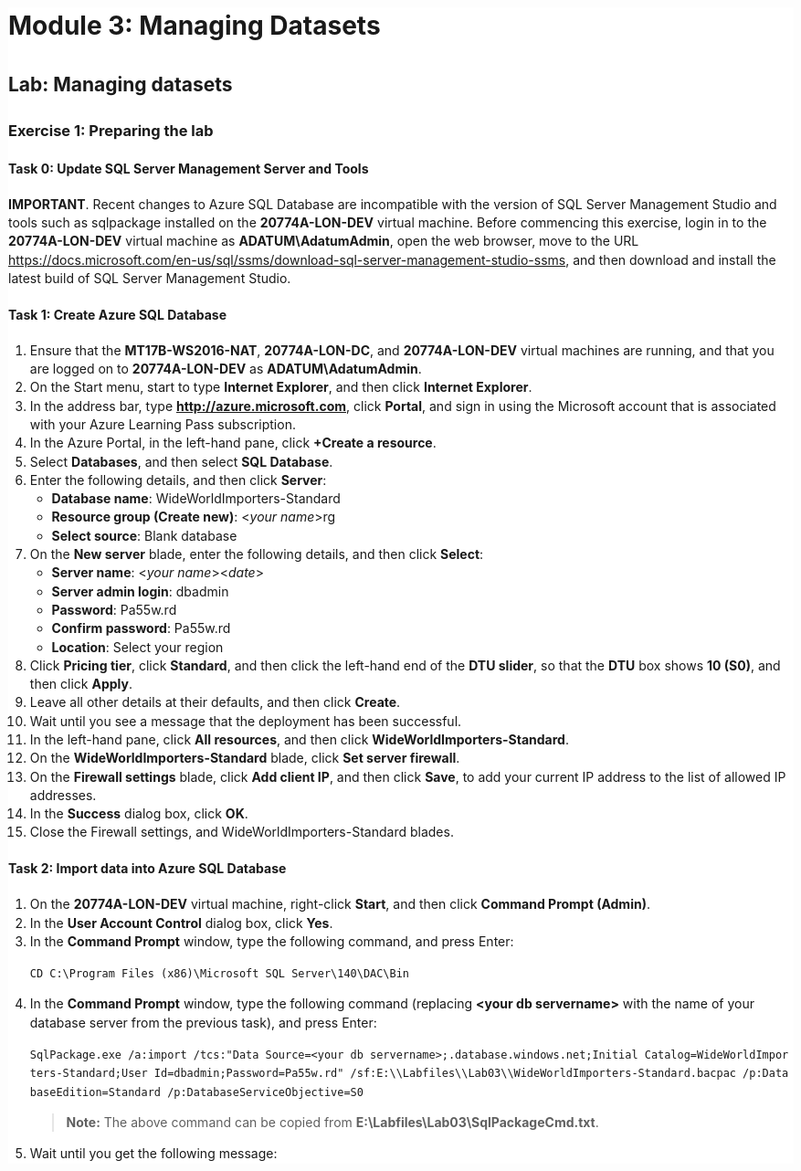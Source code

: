 # Module 3: Managing Datasets

## Lab: Managing datasets

### Exercise 1: Preparing the lab

#### Task 0: Update SQL Server Management Server and Tools
**IMPORTANT**. Recent changes to Azure SQL Database are incompatible with the version of SQL Server Management Studio and tools such as sqlpackage installed on the **20774A-LON-DEV** virtual machine. Before commencing this exercise, login in to the **20774A-LON-DEV** virtual machine as **ADATUM\\AdatumAdmin**, open the web browser, move to the URL https://docs.microsoft.com/en-us/sql/ssms/download-sql-server-management-studio-ssms, and then download and install the latest build of SQL Server Management Studio.

#### Task 1: Create Azure SQL Database

1. Ensure that the **MT17B-WS2016-NAT**, **20774A-LON-DC**, and **20774A-LON-DEV** virtual machines are running, and that you are logged on to **20774A-LON-DEV** as **ADATUM\\AdatumAdmin**.
2. On the Start menu, start to type **Internet Explorer**, and then click **Internet Explorer**.
3. In the address bar, type **http://azure.microsoft.com**, click **Portal**, and sign in using the Microsoft account that is associated with your Azure Learning Pass subscription.
4. In the Azure Portal, in the left-hand pane, click **+Create a resource**.
5. Select **Databases**, and then select **SQL Database**.
6. Enter the following details, and then click **Server**:
    -  **Database name**: WideWorldImporters-Standard
    -  **Resource group (Create new)**: &lt;*your name*&gt;rg
    -  **Select source**: Blank database
7. On the **New server** blade, enter the following details, and then click **Select**:
    -  **Server name**: &lt;*your name*&gt;&lt;*date*&gt;
    -  **Server admin login**: dbadmin
    -  **Password**: Pa55w.rd
    -  **Confirm password**: Pa55w.rd
    -  **Location**: Select your region
8. Click **Pricing tier**, click **Standard**, and then click the left-hand end of the **DTU slider**, so that the **DTU** box shows **10 (S0)**, and then click **Apply**.
9.  Leave all other details at their defaults, and then click **Create**.
10. Wait until you see a message that the deployment has been successful.
11. In the left-hand pane, click **All resources**, and then click **WideWorldImporters-Standard**.
12. On the **WideWorldImporters-Standard** blade, click **Set server firewall**.
13. On the **Firewall settings** blade, click **Add client IP**, and then click **Save**, to add your current IP address to the list of allowed IP addresses.
14. In the **Success** dialog box, click **OK**.
15. Close the Firewall settings, and WideWorldImporters-Standard blades.

#### Task 2: Import data into Azure SQL Database

1. On the **20774A-LON-DEV** virtual machine, right-click **Start**, and then click **Command Prompt (Admin)**.
2. In the **User Account Control** dialog box, click **Yes**.
3. In the **Command Prompt** window, type the following command, and press Enter:
    ```
    CD C:\Program Files (x86)\Microsoft SQL Server\140\DAC\Bin
    ```
4. In the **Command Prompt** window, type the following command (replacing **&lt;your db servername&gt;** with the name of your database server from the previous task), and press Enter:
    ```
    SqlPackage.exe /a:import /tcs:"Data Source=<your db servername>;.database.windows.net;Initial Catalog=WideWorldImporters-Standard;User Id=dbadmin;Password=Pa55w.rd" /sf:E:\\Labfiles\\Lab03\\WideWorldImporters-Standard.bacpac /p:DatabaseEdition=Standard /p:DatabaseServiceObjective=S0
    ```
   >**Note:** The above command can be copied from **E:\\Labfiles\\Lab03\\SqlPackageCmd.txt**.
5. Wait until you get the following message: